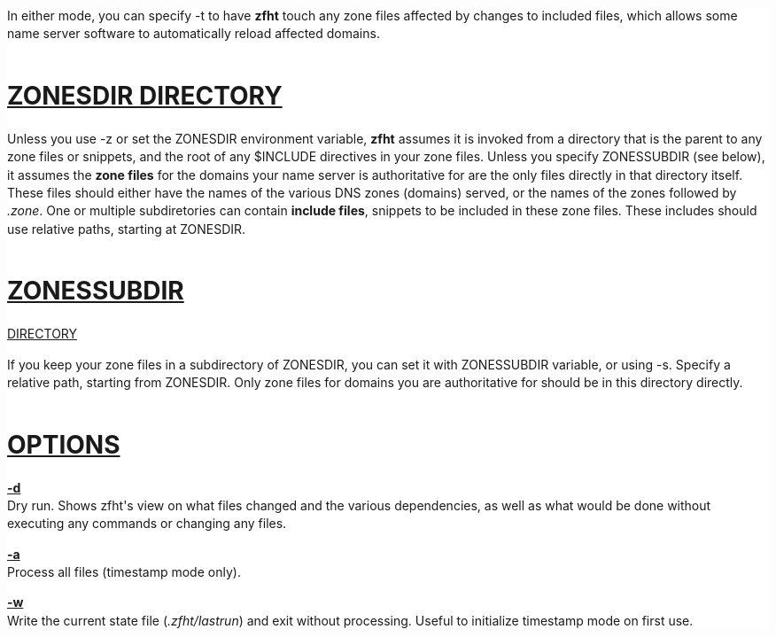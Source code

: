 In either mode, you can specify -t to have **zfht** touch any zone files
affected by changes to included files, which allows some name server
software to automatically reload affected domains.

</div>

<div class="section Sh">

# <a href="#ZONESDIR_DIRECTORY" class="permalink">ZONESDIR DIRECTORY</a>

Unless you use -z or set the ZONESDIR environment variable, **zfht**
assumes it is invoked from a directory that is the parent to any zone
files or snippets, and the root of any \$INCLUDE directives in your zone
files. Unless you specify ZONESSUBDIR (see below), it assumes the **zone
files** for the domains your name server is authoritative for are the
only files directly in that directory itself. These files should either
have the names of the various DNS zones (domains) served, or the names
of the zones followed by *.zone*. One or multiple subdiretories can
contain **include files**, snippets to be included in these zone files.
These includes should use relative paths, starting at ZONESDIR.

</div>

<div class="section Sh">

# <a href="#ZONESSUBDIR_DIRECTORY" class="permalink">ZONESSUBDIR
DIRECTORY</a>

If you keep your zone files in a subdirectory of ZONESDIR, you can set
it with ZONESSUBDIR variable, or using -s. Specify a relative path,
starting from ZONESDIR. Only zone files for domains you are
authoritative for should be in this directory directly.

</div>

<div class="section Sh">

# <a href="#OPTIONS" class="permalink">OPTIONS</a>

<a href="#d" class="permalink"><strong>-d</strong></a>  
Dry run. Shows zfht's view on what files changed and the various
dependencies, as well as what would be done without executing any
commands or changing any files.

<a href="#a" class="permalink"><strong>-a</strong></a>  
Process all files (timestamp mode only).

<a href="#w" class="permalink"><strong>-w</strong></a>  
Write the current state file (*.zfht/lastrun*) and exit without
processing. Useful to initialize timestamp mode on first use.
